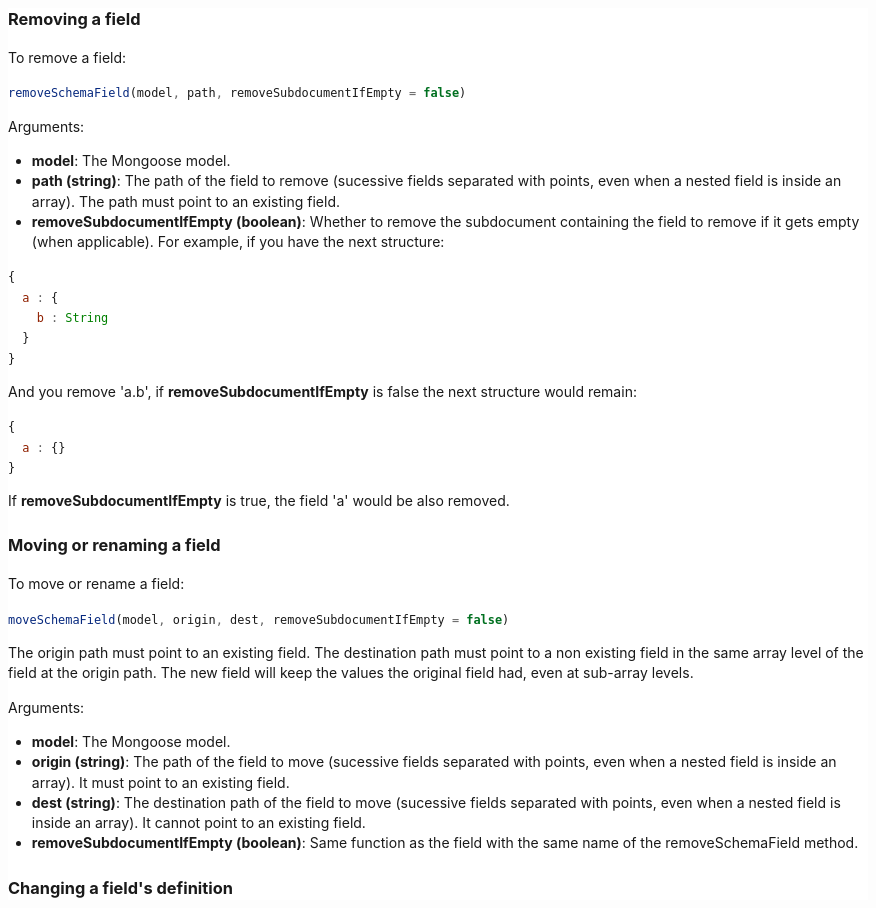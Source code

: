 ### Removing a field

To remove a field:

```javascript
removeSchemaField(model, path, removeSubdocumentIfEmpty = false)
```

Arguments:

* **model**: The Mongoose model.
* **path (string)**: The path of the field to remove (sucessive fields separated with points, even when a nested field is inside an array). The path must point to an existing field.
* **removeSubdocumentIfEmpty (boolean)**: Whether to remove the subdocument containing the field to remove if it gets empty (when applicable). For example, if you have the next structure:

```javascript
{
  a : {
    b : String
  }
}
```

And you remove 'a.b', if **removeSubdocumentIfEmpty** is false the next structure would remain:

```javascript
{
  a : {}
}
```

If **removeSubdocumentIfEmpty** is true, the field 'a' would be also removed.
 
### Moving or renaming a field

To move or rename a field:

```javascript
moveSchemaField(model, origin, dest, removeSubdocumentIfEmpty = false)
```

The origin path must point to an existing field. The destination path must point to a non existing field in the same array level of the field at the origin path. The new field will keep the values the original field had, even at sub-array levels.

Arguments:

* **model**: The Mongoose model.
* **origin (string)**: The path of the field to move (sucessive fields separated with points, even when a nested field is inside an array). It must point to an existing field.
* **dest (string)**: The destination path of the field to move (sucessive fields separated with points, even when a nested field is inside an array). It cannot point to an existing field.
* **removeSubdocumentIfEmpty (boolean)**: Same function as the field with the same name of the removeSchemaField method.

### Changing a field's definition
 